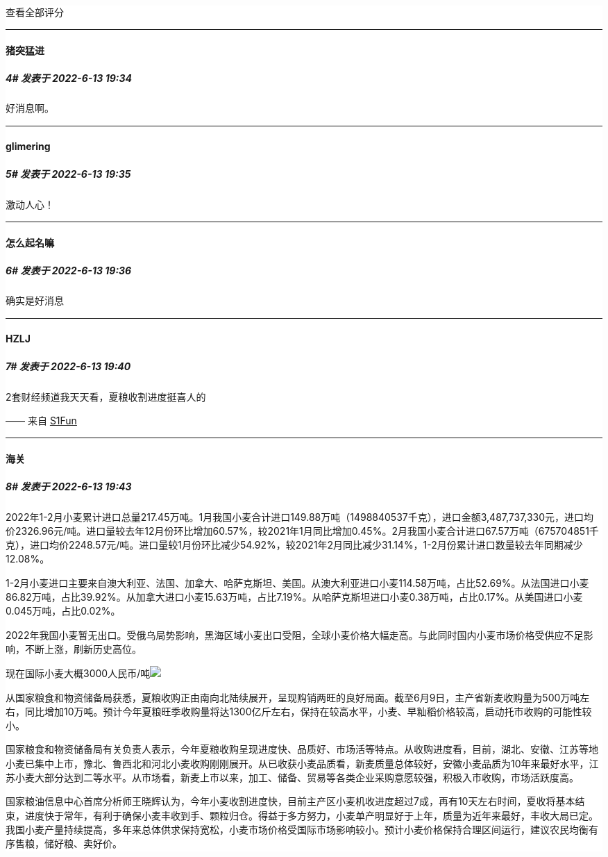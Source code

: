 查看全部评分

*****

####  猪突猛进  
##### 4#       发表于 2022-6-13 19:34

好消息啊。

*****

####  glimering  
##### 5#       发表于 2022-6-13 19:35

激动人心！

*****

####  怎么起名嘛  
##### 6#       发表于 2022-6-13 19:36

确实是好消息

*****

####  HZLJ  
##### 7#       发表于 2022-6-13 19:40

2套财经频道我天天看，夏粮收割进度挺喜人的

—— 来自 [S1Fun](https://s1fun.koalcat.com)

*****

####  海关  
##### 8#       发表于 2022-6-13 19:43

2022年1-2月小麦累计进口总量217.45万吨。1月我国小麦合计进口149.88万吨（1498840537千克），进口金额3,487,737,330元，进口均价2326.96元/吨。进口量较去年12月份环比增加60.57%，较2021年1月同比增加0.45%。2月我国小麦合计进口67.57万吨（675704851千克），进口均价2248.57元/吨。进口量较1月份环比减少54.92%，较2021年2月同比减少31.14%，1-2月份累计进口数量较去年同期减少12.08%。

1-2月小麦进口主要来自澳大利亚、法国、加拿大、哈萨克斯坦、美国。从澳大利亚进口小麦114.58万吨，占比52.69%。从法国进口小麦86.82万吨，占比39.92%。从加拿大进口小麦15.63万吨，占比7.19%。从哈萨克斯坦进口小麦0.38万吨，占比0.17%。从美国进口小麦0.045万吨，占比0.02%。

2022年我国小麦暂无出口。受俄乌局势影响，黑海区域小麦出口受阻，全球小麦价格大幅走高。与此同时国内小麦市场价格受供应不足影响，不断上涨，刷新历史高位。

现在国际小麦大概3000人民币/吨<img src="https://static.saraba1st.com/image/smiley/face2017/001.png" referrerpolicy="no-referrer">

从国家粮食和物资储备局获悉，夏粮收购正由南向北陆续展开，呈现购销两旺的良好局面。截至6月9日，主产省新麦收购量为500万吨左右，同比增加10万吨。预计今年夏粮旺季收购量将达1300亿斤左右，保持在较高水平，小麦、早籼稻价格较高，启动托市收购的可能性较小。

国家粮食和物资储备局有关负责人表示，今年夏粮收购呈现进度快、品质好、市场活等特点。从收购进度看，目前，湖北、安徽、江苏等地小麦已集中上市，豫北、鲁西北和河北小麦收购刚刚展开。从已收获小麦品质看，新麦质量总体较好，安徽小麦品质为10年来最好水平，江苏小麦大部分达到二等水平。从市场看，新麦上市以来，加工、储备、贸易等各类企业采购意愿较强，积极入市收购，市场活跃度高。

国家粮油信息中心首席分析师王晓辉认为，今年小麦收割进度快，目前主产区小麦机收进度超过7成，再有10天左右时间，夏收将基本结束，进度快于常年，有利于确保小麦丰收到手、颗粒归仓。得益于多方努力，小麦单产明显好于上年，质量为近年来最好，丰收大局已定。我国小麦产量持续提高，多年来总体供求保持宽松，小麦市场价格受国际市场影响较小。预计小麦价格保持合理区间运行，建议农民均衡有序售粮，储好粮、卖好价。

